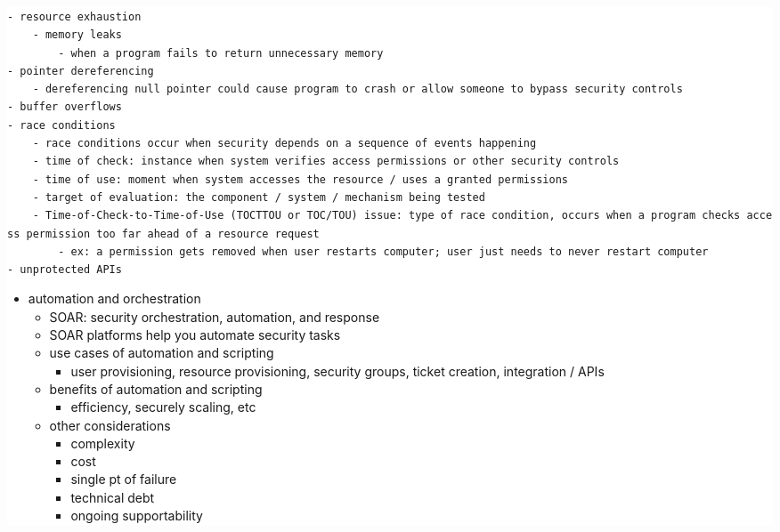 	- resource exhaustion
		- memory leaks
			- when a program fails to return unnecessary memory
	- pointer dereferencing
		- dereferencing null pointer could cause program to crash or allow someone to bypass security controls
	- buffer overflows
	- race conditions
		- race conditions occur when security depends on a sequence of events happening
		- time of check: instance when system verifies access permissions or other security controls
		- time of use: moment when system accesses the resource / uses a granted permissions
		- target of evaluation: the component / system / mechanism being tested
		- Time-of-Check-to-Time-of-Use (TOCTTOU or TOC/TOU) issue: type of race condition, occurs when a program checks access permission too far ahead of a resource request 
			- ex: a permission gets removed when user restarts computer; user just needs to never restart computer
	- unprotected APIs
- automation and orchestration
	- SOAR: security orchestration, automation, and response 
	- SOAR platforms help you automate security tasks
	- use cases of automation and scripting
		- user provisioning, resource provisioning, security groups, ticket creation, integration / APIs
	- benefits of automation and scripting
		- efficiency, securely scaling, etc
	- other considerations
		- complexity
		- cost
		- single pt of failure
		- technical debt
		- ongoing supportability
